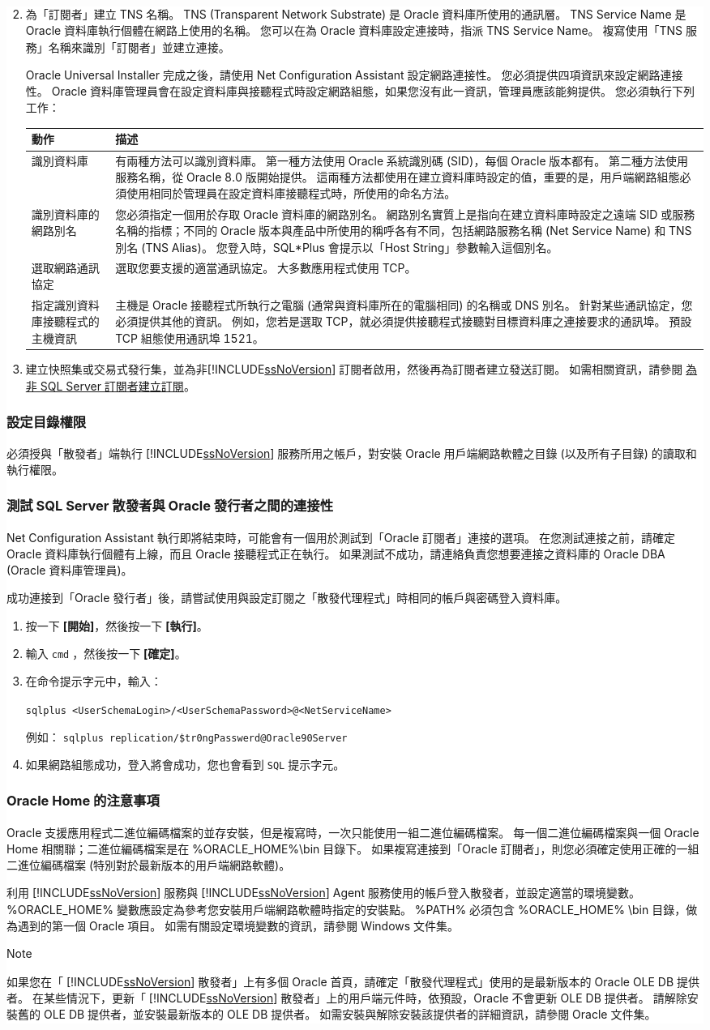 2.  為「訂閱者」建立 TNS 名稱。 TNS (Transparent Network Substrate) 是 Oracle 資料庫所使用的通訊層。 TNS Service Name 是 Oracle 資料庫執行個體在網路上使用的名稱。 您可以在為 Oracle 資料庫設定連接時，指派 TNS Service Name。 複寫使用「TNS 服務」名稱來識別「訂閱者」並建立連接。  
  
     Oracle Universal Installer 完成之後，請使用 Net Configuration Assistant 設定網路連接性。 您必須提供四項資訊來設定網路連接性。 Oracle 資料庫管理員會在設定資料庫與接聽程式時設定網路組態，如果您沒有此一資訊，管理員應該能夠提供。 您必須執行下列工作：  
  
    |動作|描述|  
    |------------|-----------------|  
    |識別資料庫|有兩種方法可以識別資料庫。 第一種方法使用 Oracle 系統識別碼 (SID)，每個 Oracle 版本都有。 第二種方法使用服務名稱，從 Oracle 8.0 版開始提供。 這兩種方法都使用在建立資料庫時設定的值，重要的是，用戶端網路組態必須使用相同於管理員在設定資料庫接聽程式時，所使用的命名方法。|  
    |識別資料庫的網路別名|您必須指定一個用於存取 Oracle 資料庫的網路別名。 網路別名實質上是指向在建立資料庫時設定之遠端 SID 或服務名稱的指標；不同的 Oracle 版本與產品中所使用的稱呼各有不同，包括網路服務名稱 (Net Service Name) 和 TNS 別名 (TNS Alias)。 您登入時，SQL*Plus 會提示以「Host String」參數輸入這個別名。|  
    |選取網路通訊協定|選取您要支援的適當通訊協定。 大多數應用程式使用 TCP。|  
    |指定識別資料庫接聽程式的主機資訊|主機是 Oracle 接聽程式所執行之電腦 (通常與資料庫所在的電腦相同) 的名稱或 DNS 別名。 針對某些通訊協定，您必須提供其他的資訊。 例如，您若是選取 TCP，就必須提供接聽程式接聽對目標資料庫之連接要求的通訊埠。 預設 TCP 組態使用通訊埠 1521。|  
  
3.  建立快照集或交易式發行集，並為非[!INCLUDE[ssNoVersion](../../../includes/ssnoversion-md.md)] 訂閱者啟用，然後再為訂閱者建立發送訂閱。 如需相關資訊，請參閱 [為非 SQL Server 訂閱者建立訂閱](../../../relational-databases/replication/create-a-subscription-for-a-non-sql-server-subscriber.md)。  
  
### <a name="setting-directory-permissions"></a>設定目錄權限  
 必須授與「散發者」端執行 [!INCLUDE[ssNoVersion](../../../includes/ssnoversion-md.md)] 服務所用之帳戶，對安裝 Oracle 用戶端網路軟體之目錄 (以及所有子目錄) 的讀取和執行權限。  
  
### <a name="testing-connectivity-between-the-sql-server-distributor-and-the-oracle-publisher"></a>測試 SQL Server 散發者與 Oracle 發行者之間的連接性  
 Net Configuration Assistant 執行即將結束時，可能會有一個用於測試到「Oracle 訂閱者」連接的選項。 在您測試連接之前，請確定 Oracle 資料庫執行個體有上線，而且 Oracle 接聽程式正在執行。 如果測試不成功，請連絡負責您想要連接之資料庫的 Oracle DBA (Oracle 資料庫管理員)。  
  
 成功連接到「Oracle 發行者」後，請嘗試使用與設定訂閱之「散發代理程式」時相同的帳戶與密碼登入資料庫。  
  
1.  按一下 **[開始]**，然後按一下 **[執行]**。  
  
2.  輸入 `cmd` ，然後按一下 **[確定]**。  
  
3.  在命令提示字元中，輸入：  
  
     `sqlplus <UserSchemaLogin>/<UserSchemaPassword>@<NetServiceName>`  
  
     例如： `sqlplus replication/$tr0ngPasswerd@Oracle90Server`  
  
4.  如果網路組態成功，登入將會成功，您也會看到 `SQL` 提示字元。  
  
### <a name="considerations-for-oracle-home"></a>Oracle Home 的注意事項  
 Oracle 支援應用程式二進位編碼檔案的並存安裝，但是複寫時，一次只能使用一組二進位編碼檔案。 每一個二進位編碼檔案與一個 Oracle Home 相關聯；二進位編碼檔案是在 %ORACLE_HOME%\bin 目錄下。 如果複寫連接到「Oracle 訂閱者」，則您必須確定使用正確的一組二進位編碼檔案 (特別對於最新版本的用戶端網路軟體)。  
  
 利用 [!INCLUDE[ssNoVersion](../../../includes/ssnoversion-md.md)] 服務與 [!INCLUDE[ssNoVersion](../../../includes/ssnoversion-md.md)] Agent 服務使用的帳戶登入散發者，並設定適當的環境變數。 %ORACLE_HOME% 變數應設定為參考您安裝用戶端網路軟體時指定的安裝點。 %PATH% 必須包含 %ORACLE_HOME% \bin 目錄，做為遇到的第一個 Oracle 項目。 如需有關設定環境變數的資訊，請參閱 Windows 文件集。  
  
> [!NOTE]  
>  如果您在「 [!INCLUDE[ssNoVersion](../../../includes/ssnoversion-md.md)] 散發者」上有多個 Oracle 首頁，請確定「散發代理程式」使用的是最新版本的 Oracle OLE DB 提供者。 在某些情況下，更新「 [!INCLUDE[ssNoVersion](../../../includes/ssnoversion-md.md)] 散發者」上的用戶端元件時，依預設，Oracle 不會更新 OLE DB 提供者。 請解除安裝舊的 OLE DB 提供者，並安裝最新版本的 OLE DB 提供者。 如需安裝與解除安裝該提供者的詳細資訊，請參閱 Oracle 文件集。  
  